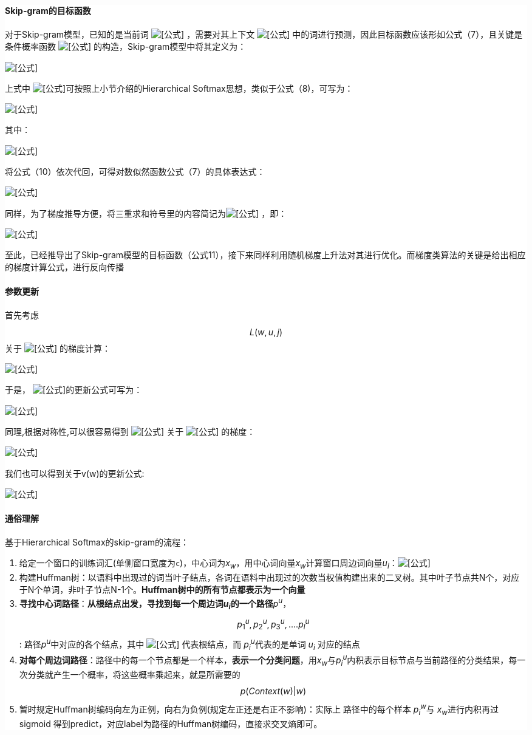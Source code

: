
####  **Skip-gram的目标函数**  

对于Skip-gram模型，已知的是当前词 ![[公式]](https://www.zhihu.com/equation?tex=w) ，需要对其上下文 ![[公式]](https://www.zhihu.com/equation?tex=Context%28w%29) 中的词进行预测，因此目标函数应该形如公式（7），且关键是条件概率函数 ![[公式]](https://www.zhihu.com/equation?tex=p%28Context%28w%29%7Cw%29) 的构造，Skip-gram模型中将其定义为：

![[公式]](https://www.zhihu.com/equation?tex=p%28Context%28w%29%7Cw%29%3D+%5Cprod_%7Bu+%5Cin+Context%28w%29%7Dp%28u%7Cw%29++%5C%5C)

上式中 ![[公式]](https://www.zhihu.com/equation?tex=p%28u%7Cw%29)可按照上小节介绍的Hierarchical Softmax思想，类似于公式（8)，可写为：

![[公式]](https://www.zhihu.com/equation?tex=p%28u%7Cw%29%3D+%5Cprod%5E%7Bl%5Eu%7D_%7Bj%3D2%7D%7Bp%28d%5Eu_j%7Cv%28w%29%2C+%5Ctheta%5Eu_%7Bj-1%7D%29+%7D+%5C%5C+)

其中：

![[公式]](https://www.zhihu.com/equation?tex=+p%28d%5Eu_j%7Cv%28w%29%2C+%5Ctheta%5Eu_%7Bj-1%7D%29%3D%5B%5Csigma%28v%28w%29%5ET+%5Ctheta%5Eu_%7Bj-1%7D%29%5D%5E%7B1-d%5Ew_j%7D+%5Ccdot+%5B1-+%5Csigma%28v%28w%29%5ET+%5Ctheta%5Eu_%7Bj-1%7D%29%5D%5E%7Bd%5Eu_j%7D+%5Ctag%7B10%7D+%5C%5C)

将公式（10）依次代回，可得对数似然函数公式（7）的具体表达式：

![[公式]](https://www.zhihu.com/equation?tex=%5Cbegin+%7Baligned%7D+L+%26%3D+%5Csum_%7Bw+%5Cin+C%7D+%5Clog+%5Cprod_%7Bu+%5Cin+Context%28w%29%7D+%5Cprod_%7Bj%3D2%7D%5E%7Bl%5Eu%7D+%7B+%5B%5Csigma%28v%28w%29%5ET+%5Ctheta%5Eu_%7Bj-1%7D%29%5D%5E%7B1-d%5Ew_j%7D+%5Ccdot+%5B1-+%5Csigma%28v%28w%29%5ET+%5Ctheta%5Eu_%7Bj-1%7D%29%5D%5E%7Bd%5Eu_j%7D+%7D+%5C%5C+%26%3D+%5Csum_%7Bw+%5Cin+C%7D+%5Csum_%7Bu+%5Cin+Context%28w%29%7D+%5Csum_%7Bj%3D2%7D%5E%7Bl%5Eu%7D%7B+%281-d%5Eu_j%29+%5Ccdot+%5Clog+%5B%5Csigma%28v%28w%29%5ET%5Ctheta%5Eu_%7Bj-1%7D%29%5D+%2B+d%5Eu_j+%5Clog+%5B1-+%5Csigma%28v%28w%29%5ET+%5Ctheta%5Eu_%7Bj-1%7D%29%5D+%7D+%5Cend+%7Baligned%7D+%5Ctag%7B11%7D+%5C%5C)

同样，为了梯度推导方便，将三重求和符号里的内容简记为![[公式]](https://www.zhihu.com/equation?tex=L%28w%2Cu%2Cj%29) ，即：

![[公式]](https://www.zhihu.com/equation?tex=+L%28w%2Cu%2Cj%29%3D%281-d%5Eu_j%29+%5Ccdot+%5Clog+%5B%5Csigma%28v%28w%29%5ET%5Ctheta%5Eu_%7Bj-1%7D%29%5D+%2B+d%5Eu_j+%5Clog+%5B1-+%5Csigma%28v%28w%29%5ET+%5Ctheta%5Eu_%7Bj-1%7D%29%5D+%5C%5C)

至此，已经推导出了Skip-gram模型的目标函数（公式11），接下来同样利用随机梯度上升法对其进行优化。而梯度类算法的关键是给出相应的梯度计算公式，进行反向传播

#### 参数更新  

首先考虑$$L(w,u,j)$$关于 ![[公式]](https://www.zhihu.com/equation?tex=%5Ctheta%5E%7Bu%7D_%7Bj-1%7D) 的梯度计算：

![[公式]](https://www.zhihu.com/equation?tex=+%5Cbegin+%7Baligned%7D+%5Cfrac%7B+%5CDelta+L%28w%2Cu%2Cj%29%7D%7B%5CDelta+%5Ctheta%5Eu_%7Bj-1%7D%7D+%26%3D%5Cleft%5C%7B++%281-d%5Eu_j%29%281-+%5Csigma%28v%28w%29%5ET+%5Ctheta%5Eu_%7Bj-1%7D%29%29v%28w%29-d%5Eu_j+%5Csigma%28v%28w%29%5ET+%5Ctheta%5Eu_%7Bj-1%7D%29x+%5Cright%5C%7D+v%28w%29+%5C%5C+%26%3D+%5B1-d%5Eu_j-%5Csigma%28v%28w%29%5ET+%5Ctheta%5Eu_%7Bj-1%7D%5Dv%28w%29+%5Cend+%7Baligned%7D++%5C%5C)

于是， ![[公式]](https://www.zhihu.com/equation?tex=%5Ctheta%5E%7Bu%7D_%7Bj-1%7D)的更新公式可写为：

![[公式]](https://www.zhihu.com/equation?tex=+%5Ctheta%5Eu_%7Bj-1%7D%3D%5Ctheta%5Eu_%7Bj-1%7D+%2B+%5Ceta+%5B1-d%5Eu_j-%5Csigma%28v%28w%29%5ET+%5Ctheta%5Eu_%7Bj-1%7D%5Dv%28w%29+%5C%5C) 

同理,根据对称性,可以很容易得到 ![[公式]](https://www.zhihu.com/equation?tex=L%28w%2Cu%2Cj%29) 关于 ![[公式]](https://www.zhihu.com/equation?tex=v%28w%29) 的梯度：

![[公式]](https://www.zhihu.com/equation?tex=+%5Cbegin+%7Baligned%7D+%5Cfrac%7B+%5CDelta+L%28w%2Cu%2Cj%29%7D%7B%5CDelta+v%28w%29%7D+%26%3D+%5B1-d%5Eu_j-%5Csigma%28v%28w%29%5ET+%5Ctheta%5Eu_%7Bj-1%7D%5D+%5Ctheta%5Eu_%7Bj-1%7D+%5Cend+%7Baligned%7D++%5C%5C)

我们也可以得到关于v(w)的更新公式:

![[公式]](https://www.zhihu.com/equation?tex=+v%28w%29%3Dv%28w%29%2B+%5Ceta+%5Csum_%7Bu+%5Cin+Context%28w%29%7D+%5Csum%5E%7Bl%5Ew%7D_%7Bj%3D2%7D+%5Cfrac%7B+%5CDelta+L+%28w%2Cu%2Cj%29%7D%7B%5CDelta+v%28w%29%7D++%5C%5C)

#### 通俗理解  

基于Hierarchical Softmax的skip-gram的流程：

1. 给定一个窗口的训练词汇(单侧窗口宽度为`c`)，中心词为$x_{w}$，用中心词向量$x_{w}$计算窗口周边词向量$u_{i}$：![[公式]](https://www.zhihu.com/equation?tex=p%28Context%28w%29%7Cw%29%3D+%5Cprod_%7Bu+%5Cin+Context%28w%29%7Dp%28u%7Cw%29++%5C%5C)
2. 构建Huffman树：以语料中出现过的词当叶子结点，各词在语料中出现过的次数当权值构建出来的二叉树。其中叶子节点共N个，对应于N个单词，非叶子节点N-1个。**Huffman树中的所有节点都表示为一个向量**
3. **寻找中心词路径**：**从根结点出发，寻找到每一个周边词$u_{i}$的一个路径**$p^{u}$，$$p_{1}^{u},p_{2}^{u},p_{3}^{u},....p_{l}^{u}$$   : 路径$p^{u}$中对应的各个结点，其中 ![[公式]](https://www.zhihu.com/equation?tex=p%5Ew_1) 代表根结点，而  $p_{i}^{u}$代表的是单词 $u_{i}$ 对应的结点
4. **对每个周边词路径**：路径中的每一个节点都是一个样本，**表示一个分类问题**，用$x_{w}$与$p_{i}^{u}$内积表示目标节点与当前路径的分类结果，每一次分类就产生一个概率，将这些概率乘起来，就是所需要的$$p(Context(w)|w)$$
5. 暂时规定Huffman树编码向左为正例，向右为负例(规定左正还是右正不影响)：实际上 路径中的每个样本 $p_{i}^{w}$与 $x_{w}$进行内积再过sigmoid 得到predict，对应label为路径的Huffman树编码，直接求交叉熵即可。
